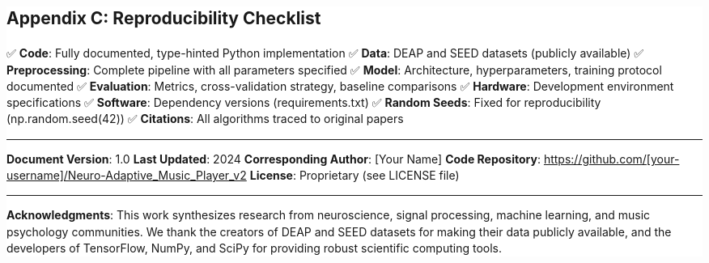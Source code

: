 
## Appendix C: Reproducibility Checklist

✅ **Code**: Fully documented, type-hinted Python implementation
✅ **Data**: DEAP and SEED datasets (publicly available)
✅ **Preprocessing**: Complete pipeline with all parameters specified
✅ **Model**: Architecture, hyperparameters, training protocol documented
✅ **Evaluation**: Metrics, cross-validation strategy, baseline comparisons
✅ **Hardware**: Development environment specifications
✅ **Software**: Dependency versions (requirements.txt)
✅ **Random Seeds**: Fixed for reproducibility (np.random.seed(42))
✅ **Citations**: All algorithms traced to original papers

---

**Document Version**: 1.0
**Last Updated**: 2024
**Corresponding Author**: [Your Name]
**Code Repository**: https://github.com/[your-username]/Neuro-Adaptive_Music_Player_v2
**License**: Proprietary (see LICENSE file)

---

**Acknowledgments**: This work synthesizes research from neuroscience, signal processing, machine learning, and music psychology communities. We thank the creators of DEAP and SEED datasets for making their data publicly available, and the developers of TensorFlow, NumPy, and SciPy for providing robust scientific computing tools.

